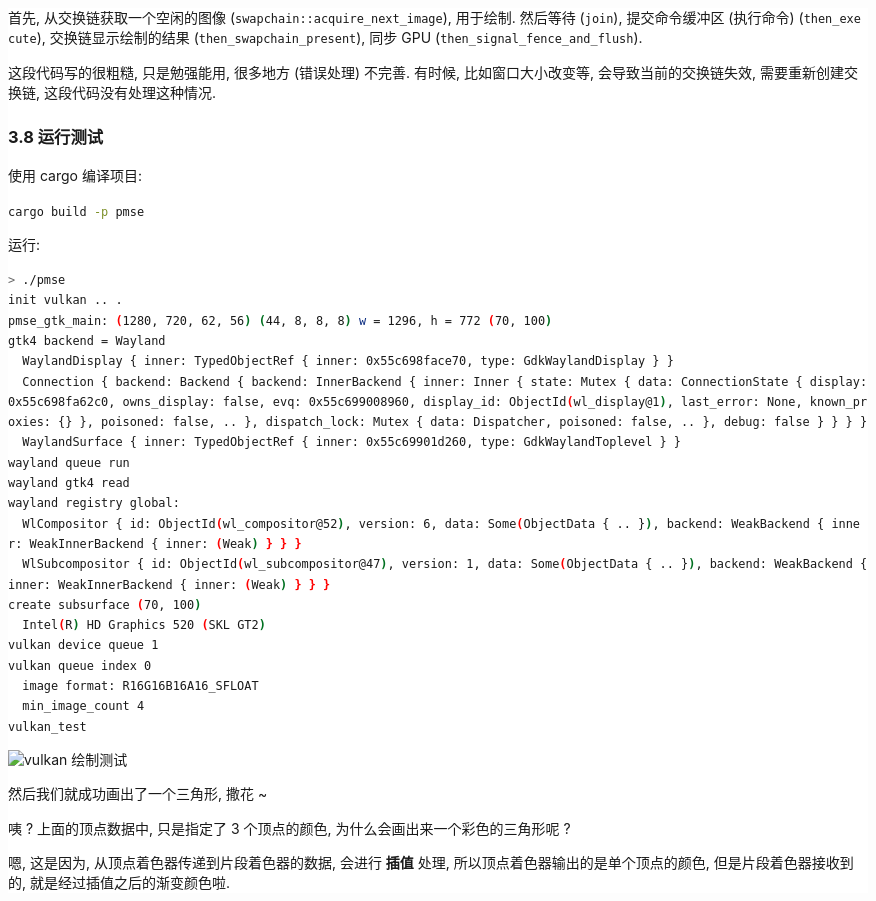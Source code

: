 首先, 从交换链获取一个空闲的图像 (`swapchain::acquire_next_image`), 用于绘制.
然后等待 (`join`), 提交命令缓冲区 (执行命令) (`then_execute`),
交换链显示绘制的结果 (`then_swapchain_present`),
同步 GPU (`then_signal_fence_and_flush`).

这段代码写的很粗糙, 只是勉强能用, 很多地方 (错误处理) 不完善.
有时候, 比如窗口大小改变等, 会导致当前的交换链失效, 需要重新创建交换链,
这段代码没有处理这种情况.

### 3.8 运行测试

使用 cargo 编译项目:

```sh
cargo build -p pmse
```

运行:

```sh
> ./pmse
init vulkan .. .
pmse_gtk_main: (1280, 720, 62, 56) (44, 8, 8, 8) w = 1296, h = 772 (70, 100)
gtk4 backend = Wayland
  WaylandDisplay { inner: TypedObjectRef { inner: 0x55c698face70, type: GdkWaylandDisplay } }
  Connection { backend: Backend { backend: InnerBackend { inner: Inner { state: Mutex { data: ConnectionState { display: 0x55c698fa62c0, owns_display: false, evq: 0x55c699008960, display_id: ObjectId(wl_display@1), last_error: None, known_proxies: {} }, poisoned: false, .. }, dispatch_lock: Mutex { data: Dispatcher, poisoned: false, .. }, debug: false } } } }
  WaylandSurface { inner: TypedObjectRef { inner: 0x55c69901d260, type: GdkWaylandToplevel } }
wayland queue run
wayland gtk4 read
wayland registry global:
  WlCompositor { id: ObjectId(wl_compositor@52), version: 6, data: Some(ObjectData { .. }), backend: WeakBackend { inner: WeakInnerBackend { inner: (Weak) } } }
  WlSubcompositor { id: ObjectId(wl_subcompositor@47), version: 1, data: Some(ObjectData { .. }), backend: WeakBackend { inner: WeakInnerBackend { inner: (Weak) } } }
create subsurface (70, 100)
  Intel(R) HD Graphics 520 (SKL GT2)
vulkan device queue 1
vulkan queue index 0
  image format: R16G16B16A16_SFLOAT
  min_image_count 4
vulkan_test
```

![vulkan 绘制测试](./图/3-t-1.png)

然后我们就成功画出了一个三角形, 撒花 ~

咦 ? 上面的顶点数据中, 只是指定了 3 个顶点的颜色,
为什么会画出来一个彩色的三角形呢 ?

嗯, 这是因为, 从顶点着色器传递到片段着色器的数据, 会进行 **插值** 处理,
所以顶点着色器输出的是单个顶点的颜色, 但是片段着色器接收到的,
就是经过插值之后的渐变颜色啦.
